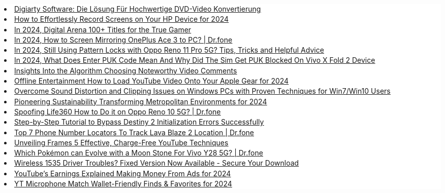 <li><a href="https://some-guidance.techidaily.com/digiarty-software-die-losung-fur-hochwertige-dvd-video-konvertierung/"><u>Digiarty Software: Die Lösung Für Hochwertige DVD-Video Konvertierung</u></a></li>
<li><a href="https://screen-activity-recording.techidaily.com/how-to-effortlessly-record-screens-on-your-hp-device-for-2024/"><u>How to Effortlessly Record Screens on Your HP Device for 2024</u></a></li>
<li><a href="https://youtube-tips.techidaily.com/24-digital-arena-100plus-titles-for-the-true-gamer/"><u>In 2024, Digital Arena 100+ Titles for the True Gamer</u></a></li>
<li><a href="https://screen-mirror.techidaily.com/in-2024-how-to-screen-mirroring-oneplus-ace-3-to-pc-drfone-by-drfone-android/"><u>In 2024, How to Screen Mirroring OnePlus Ace 3 to PC? | Dr.fone</u></a></li>
<li><a href="https://android-unlock.techidaily.com/in-2024-still-using-pattern-locks-with-oppo-reno-11-pro-5g-tips-tricks-and-helpful-advice-by-drfone-android/"><u>In 2024, Still Using Pattern Locks with Oppo Reno 11 Pro 5G? Tips, Tricks and Helpful Advice</u></a></li>
<li><a href="https://sim-unlock.techidaily.com/in-2024-what-does-enter-puk-code-mean-and-why-did-the-sim-get-puk-blocked-on-vivo-x-fold-2-device-by-drfone-android/"><u>In 2024, What Does Enter PUK Code Mean And Why Did The Sim Get PUK Blocked On Vivo X Fold 2 Device</u></a></li>
<li><a href="https://youtube-tips.techidaily.com/hts-into-the-algorithm-choosing-noteworthy-video-comments/"><u>Insights Into the Algorithm Choosing Noteworthy Video Comments</u></a></li>
<li><a href="https://facebook-video-share.techidaily.com/offline-entertainment-how-to-load-youtube-video-onto-your-apple-gear-for-2024/"><u>Offline Entertainment How to Load YouTube Video Onto Your Apple Gear for 2024</u></a></li>
<li><a href="https://sound-issues.techidaily.com/overcome-sound-distortion-and-clipping-issues-on-windows-pcs-with-proven-techniques-for-win7win10-users/"><u>Overcome Sound Distortion and Clipping Issues on Windows PCs with Proven Techniques for Win7/Win10 Users</u></a></li>
<li><a href="https://youtube-tips.techidaily.com/ering-sustainability-transforming-metropolitan-environments-for-2024/"><u>Pioneering Sustainability Transforming Metropolitan Environments for 2024</u></a></li>
<li><a href="https://fake-location.techidaily.com/spoofing-life360-how-to-do-it-on-oppo-reno-10-5g-drfone-by-drfone-virtual-android/"><u>Spoofing Life360 How to Do it on Oppo Reno 10 5G? | Dr.fone</u></a></li>
<li><a href="https://win-howtos.techidaily.com/step-by-step-tutorial-to-bypass-destiny-2-initialization-errors-successfully/"><u>Step-by-Step Tutorial to Bypass Destiny 2 Initialization Errors Successfully</u></a></li>
<li><a href="https://android-location-track.techidaily.com/top-7-phone-number-locators-to-track-lava-blaze-2-location-drfone-by-drfone-virtual-android/"><u>Top 7 Phone Number Locators To Track Lava Blaze 2 Location | Dr.fone</u></a></li>
<li><a href="https://youtube-tips.techidaily.com/ling-frames-5-effective-charge-free-youtube-techniques/"><u>Unveiling Frames 5 Effective, Charge-Free YouTube Techniques</u></a></li>
<li><a href="https://change-location.techidaily.com/which-pokemon-can-evolve-with-a-moon-stone-for-vivo-y28-5g-drfone-by-drfone-virtual-android/"><u>Which Pokémon can Evolve with a Moon Stone For Vivo Y28 5G? | Dr.fone</u></a></li>
<li><a href="https://driver-download.techidaily.com/wireless-1535-driver-troubles-fixed-version-now-available-secure-your-download/"><u>Wireless 1535 Driver Troubles? Fixed Version Now Available - Secure Your Download</u></a></li>
<li><a href="https://youtube-tips.techidaily.com/bes-earnings-explained-making-money-from-ads-for-2024/"><u>YouTube’s Earnings Explained Making Money From Ads for 2024</u></a></li>
<li><a href="https://youtube-tips.techidaily.com/crophone-match-wallet-friendly-finds-and-favorites-for-2024/"><u>YT Microphone Match Wallet-Friendly Finds & Favorites for 2024</u></a></li>
</ul></div>

